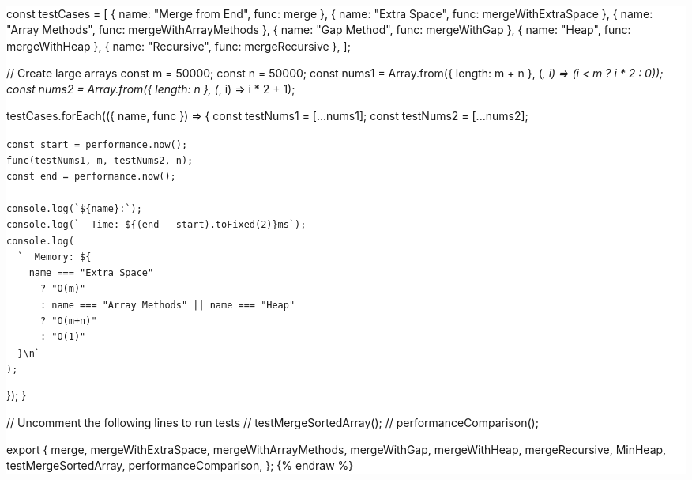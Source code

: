   const testCases = [
    { name: "Merge from End", func: merge },
    { name: "Extra Space", func: mergeWithExtraSpace },
    { name: "Array Methods", func: mergeWithArrayMethods },
    { name: "Gap Method", func: mergeWithGap },
    { name: "Heap", func: mergeWithHeap },
    { name: "Recursive", func: mergeRecursive },
  ];

  // Create large arrays
  const m = 50000;
  const n = 50000;
  const nums1 = Array.from({ length: m + n }, (_, i) => (i < m ? i * 2 : 0));
  const nums2 = Array.from({ length: n }, (_, i) => i * 2 + 1);

  testCases.forEach(({ name, func }) => {
    const testNums1 = [...nums1];
    const testNums2 = [...nums2];

    const start = performance.now();
    func(testNums1, m, testNums2, n);
    const end = performance.now();

    console.log(`${name}:`);
    console.log(`  Time: ${(end - start).toFixed(2)}ms`);
    console.log(
      `  Memory: ${
        name === "Extra Space"
          ? "O(m)"
          : name === "Array Methods" || name === "Heap"
          ? "O(m+n)"
          : "O(1)"
      }\n`
    );
  });
}

// Uncomment the following lines to run tests
// testMergeSortedArray();
// performanceComparison();

export {
  merge,
  mergeWithExtraSpace,
  mergeWithArrayMethods,
  mergeWithGap,
  mergeWithHeap,
  mergeRecursive,
  MinHeap,
  testMergeSortedArray,
  performanceComparison,
};
{% endraw %}
